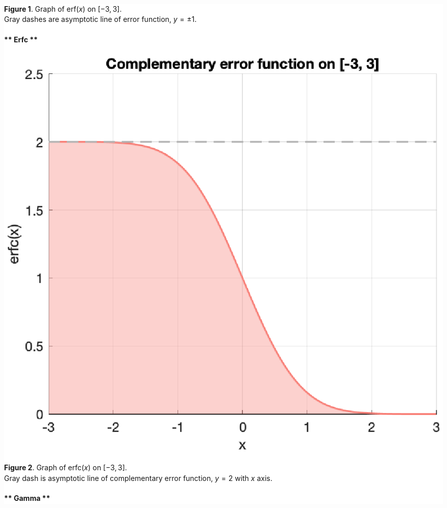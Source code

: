
__Figure 1__. Graph of $\mathrm{erf}(x)$ on $[-3,\,3]$.<br/>
Gray dashes are asymptotic line of error function, $y=\pm1$.

#### ** Erfc **
![Erfc_Graph](Figures/Erfc_Graph.eps)

__Figure 2__. Graph of $\mathrm{erfc}(x)$ on $[-3,\,3]$.<br/>
Gray dash is asymptotic line of complementary error function, $y=2$ with $x$ axis.

#### ** Gamma **